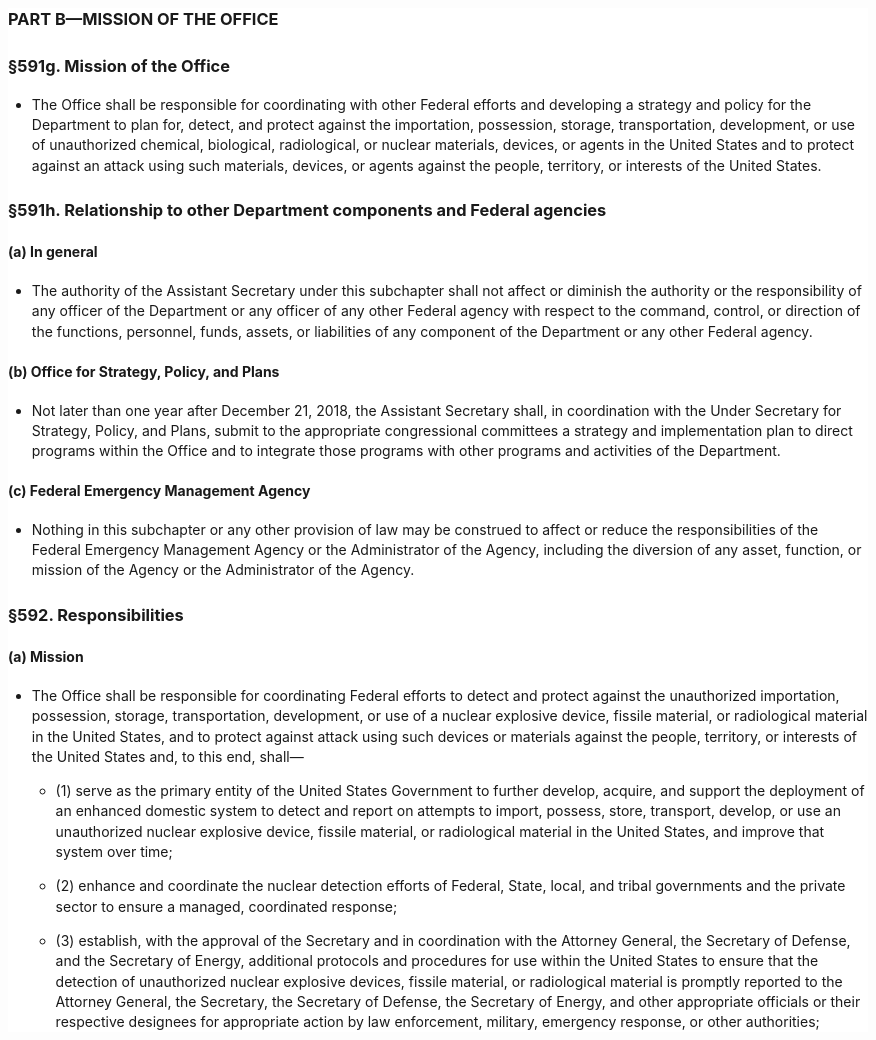 ### PART B—MISSION OF THE OFFICE

### §591g. Mission of the Office
* The Office shall be responsible for coordinating with other Federal efforts and developing a strategy and policy for the Department to plan for, detect, and protect against the importation, possession, storage, transportation, development, or use of unauthorized chemical, biological, radiological, or nuclear materials, devices, or agents in the United States and to protect against an attack using such materials, devices, or agents against the people, territory, or interests of the United States.

### §591h. Relationship to other Department components and Federal agencies
#### (a) In general
* The authority of the Assistant Secretary under this subchapter shall not affect or diminish the authority or the responsibility of any officer of the Department or any officer of any other Federal agency with respect to the command, control, or direction of the functions, personnel, funds, assets, or liabilities of any component of the Department or any other Federal agency.

#### (b) Office for Strategy, Policy, and Plans
* Not later than one year after December 21, 2018, the Assistant Secretary shall, in coordination with the Under Secretary for Strategy, Policy, and Plans, submit to the appropriate congressional committees a strategy and implementation plan to direct programs within the Office and to integrate those programs with other programs and activities of the Department.

#### (c) Federal Emergency Management Agency
* Nothing in this subchapter or any other provision of law may be construed to affect or reduce the responsibilities of the Federal Emergency Management Agency or the Administrator of the Agency, including the diversion of any asset, function, or mission of the Agency or the Administrator of the Agency.

### §592. Responsibilities
#### (a) Mission
* The Office shall be responsible for coordinating Federal efforts to detect and protect against the unauthorized importation, possession, storage, transportation, development, or use of a nuclear explosive device, fissile material, or radiological material in the United States, and to protect against attack using such devices or materials against the people, territory, or interests of the United States and, to this end, shall—

  * (1) serve as the primary entity of the United States Government to further develop, acquire, and support the deployment of an enhanced domestic system to detect and report on attempts to import, possess, store, transport, develop, or use an unauthorized nuclear explosive device, fissile material, or radiological material in the United States, and improve that system over time;

  * (2) enhance and coordinate the nuclear detection efforts of Federal, State, local, and tribal governments and the private sector to ensure a managed, coordinated response;

  * (3) establish, with the approval of the Secretary and in coordination with the Attorney General, the Secretary of Defense, and the Secretary of Energy, additional protocols and procedures for use within the United States to ensure that the detection of unauthorized nuclear explosive devices, fissile material, or radiological material is promptly reported to the Attorney General, the Secretary, the Secretary of Defense, the Secretary of Energy, and other appropriate officials or their respective designees for appropriate action by law enforcement, military, emergency response, or other authorities;

